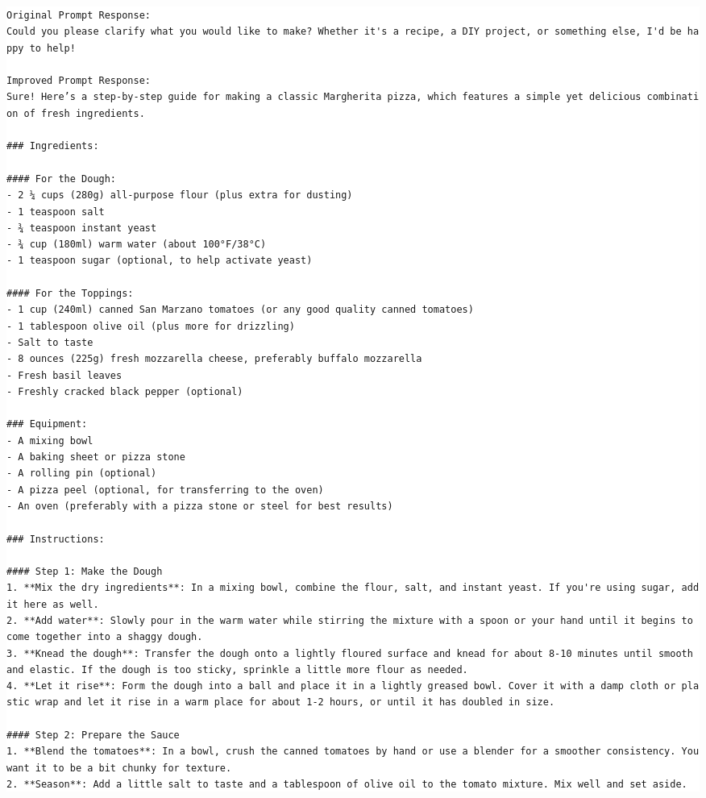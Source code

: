     Original Prompt Response:
    Could you please clarify what you would like to make? Whether it's a recipe, a DIY project, or something else, I'd be happy to help!
    
    Improved Prompt Response:
    Sure! Here’s a step-by-step guide for making a classic Margherita pizza, which features a simple yet delicious combination of fresh ingredients.
    
    ### Ingredients:
    
    #### For the Dough:
    - 2 ¼ cups (280g) all-purpose flour (plus extra for dusting)
    - 1 teaspoon salt
    - ¾ teaspoon instant yeast
    - ¾ cup (180ml) warm water (about 100°F/38°C)
    - 1 teaspoon sugar (optional, to help activate yeast)
    
    #### For the Toppings:
    - 1 cup (240ml) canned San Marzano tomatoes (or any good quality canned tomatoes)
    - 1 tablespoon olive oil (plus more for drizzling)
    - Salt to taste
    - 8 ounces (225g) fresh mozzarella cheese, preferably buffalo mozzarella
    - Fresh basil leaves
    - Freshly cracked black pepper (optional)
    
    ### Equipment:
    - A mixing bowl
    - A baking sheet or pizza stone
    - A rolling pin (optional)
    - A pizza peel (optional, for transferring to the oven)
    - An oven (preferably with a pizza stone or steel for best results)
    
    ### Instructions:
    
    #### Step 1: Make the Dough
    1. **Mix the dry ingredients**: In a mixing bowl, combine the flour, salt, and instant yeast. If you're using sugar, add it here as well.
    2. **Add water**: Slowly pour in the warm water while stirring the mixture with a spoon or your hand until it begins to come together into a shaggy dough.
    3. **Knead the dough**: Transfer the dough onto a lightly floured surface and knead for about 8-10 minutes until smooth and elastic. If the dough is too sticky, sprinkle a little more flour as needed.
    4. **Let it rise**: Form the dough into a ball and place it in a lightly greased bowl. Cover it with a damp cloth or plastic wrap and let it rise in a warm place for about 1-2 hours, or until it has doubled in size.
    
    #### Step 2: Prepare the Sauce
    1. **Blend the tomatoes**: In a bowl, crush the canned tomatoes by hand or use a blender for a smoother consistency. You want it to be a bit chunky for texture.
    2. **Season**: Add a little salt to taste and a tablespoon of olive oil to the tomato mixture. Mix well and set aside.
    
